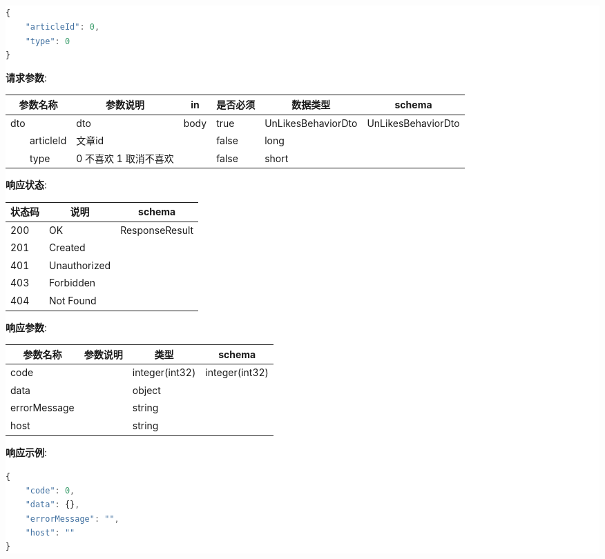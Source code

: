 ```javascript
{
	"articleId": 0,
	"type": 0
}
```

**请求参数**:


| 参数名称              | 参数说明                   | in   | 是否必须 | 数据类型           | schema             |
| --------------------- | -------------------------- | ---- | -------- | ------------------ | ------------------ |
| dto                   | dto                        | body | true     | UnLikesBehaviorDto | UnLikesBehaviorDto |
| &emsp;&emsp;articleId | 文章id                     |      | false    | long               |                    |
| &emsp;&emsp;type      | 0 不喜欢      1 取消不喜欢 |      | false    | short              |                    |

**响应状态**:


| 状态码 | 说明         | schema         |
| ------ | ------------ | -------------- |
| 200    | OK           | ResponseResult |
| 201    | Created      |                |
| 401    | Unauthorized |                |
| 403    | Forbidden    |                |
| 404    | Not Found    |                |


**响应参数**:


| 参数名称     | 参数说明 | 类型           | schema         |
| ------------ | -------- | -------------- | -------------- |
| code         |          | integer(int32) | integer(int32) |
| data         |          | object         |                |
| errorMessage |          | string         |                |
| host         |          | string         |                |


**响应示例**:

```javascript
{
	"code": 0,
	"data": {},
	"errorMessage": "",
	"host": ""
}
```
